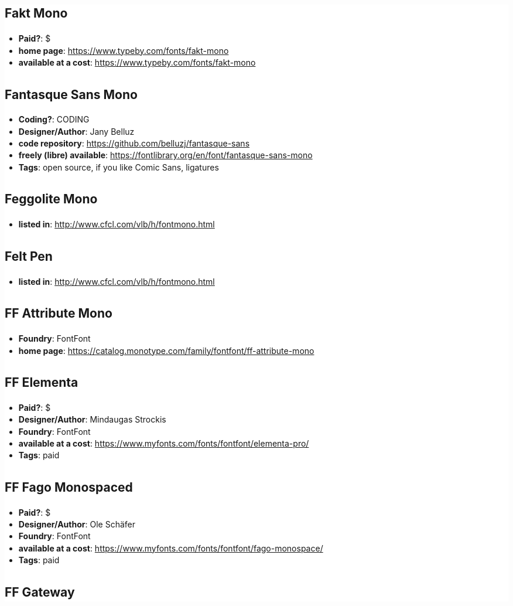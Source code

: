 ## Fakt Mono

-   **Paid?**: $
-   **home page**: https://www.typeby.com/fonts/fakt-mono
-   **available at a cost**: https://www.typeby.com/fonts/fakt-mono

## Fantasque Sans Mono

-   **Coding?**: CODING
-   **Designer/Author**: Jany Belluz
-   **code repository**: https://github.com/belluzj/fantasque-sans
-   **freely (libre) available**:
    https://fontlibrary.org/en/font/fantasque-sans-mono
-   **Tags**: open source, if you like Comic Sans, ligatures

## Feggolite Mono

-   **listed in**: http://www.cfcl.com/vlb/h/fontmono.html

## Felt Pen

-   **listed in**: http://www.cfcl.com/vlb/h/fontmono.html

## FF Attribute Mono

-   **Foundry**: FontFont
-   **home page**:
    https://catalog.monotype.com/family/fontfont/ff-attribute-mono

## FF Elementa

-   **Paid?**: $
-   **Designer/Author**: Mindaugas Strockis
-   **Foundry**: FontFont
-   **available at a cost**:
    https://www.myfonts.com/fonts/fontfont/elementa-pro/
-   **Tags**: paid

## FF Fago Monospaced

-   **Paid?**: $
-   **Designer/Author**: Ole Schäfer
-   **Foundry**: FontFont
-   **available at a cost**:
    https://www.myfonts.com/fonts/fontfont/fago-monospace/
-   **Tags**: paid

## FF Gateway
